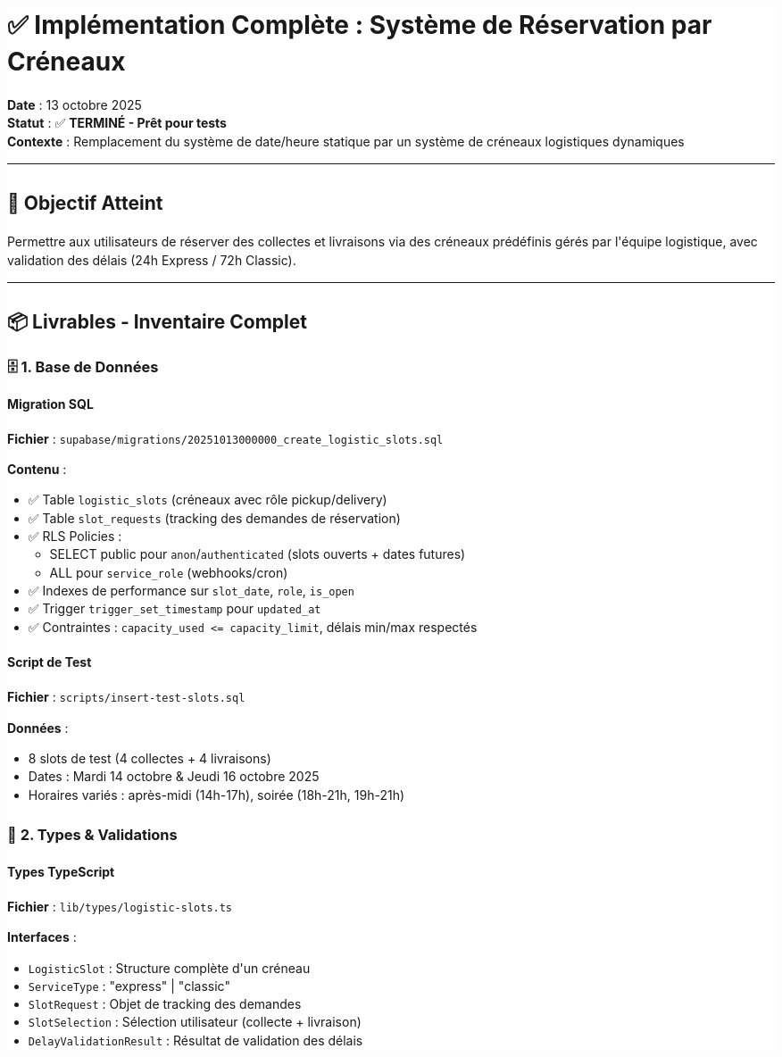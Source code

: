 # ✅ Implémentation Complète : Système de Réservation par Créneaux

**Date** : 13 octobre 2025  
**Statut** : ✅ **TERMINÉ - Prêt pour tests**  
**Contexte** : Remplacement du système de date/heure statique par un système de créneaux logistiques dynamiques

---

## 🎯 Objectif Atteint

Permettre aux utilisateurs de réserver des collectes et livraisons via des créneaux prédéfinis gérés par l'équipe logistique, avec validation des délais (24h Express / 72h Classic).

---

## 📦 Livrables - Inventaire Complet

### 🗄️ **1. Base de Données**

#### Migration SQL
**Fichier** : `supabase/migrations/20251013000000_create_logistic_slots.sql`

**Contenu** :
- ✅ Table `logistic_slots` (créneaux avec rôle pickup/delivery)
- ✅ Table `slot_requests` (tracking des demandes de réservation)
- ✅ RLS Policies :
  - SELECT public pour `anon`/`authenticated` (slots ouverts + dates futures)
  - ALL pour `service_role` (webhooks/cron)
- ✅ Indexes de performance sur `slot_date`, `role`, `is_open`
- ✅ Trigger `trigger_set_timestamp` pour `updated_at`
- ✅ Contraintes : `capacity_used <= capacity_limit`, délais min/max respectés

#### Script de Test
**Fichier** : `scripts/insert-test-slots.sql`

**Données** :
- 8 slots de test (4 collectes + 4 livraisons)
- Dates : Mardi 14 octobre & Jeudi 16 octobre 2025
- Horaires variés : après-midi (14h-17h), soirée (18h-21h, 19h-21h)

### 🧩 **2. Types & Validations**

#### Types TypeScript
**Fichier** : `lib/types/logistic-slots.ts`

**Interfaces** :
- `LogisticSlot` : Structure complète d'un créneau
- `ServiceType` : "express" | "classic"
- `SlotRequest` : Objet de tracking des demandes
- `SlotSelection` : Sélection utilisateur (collecte + livraison)
- `DelayValidationResult` : Résultat de validation des délais
